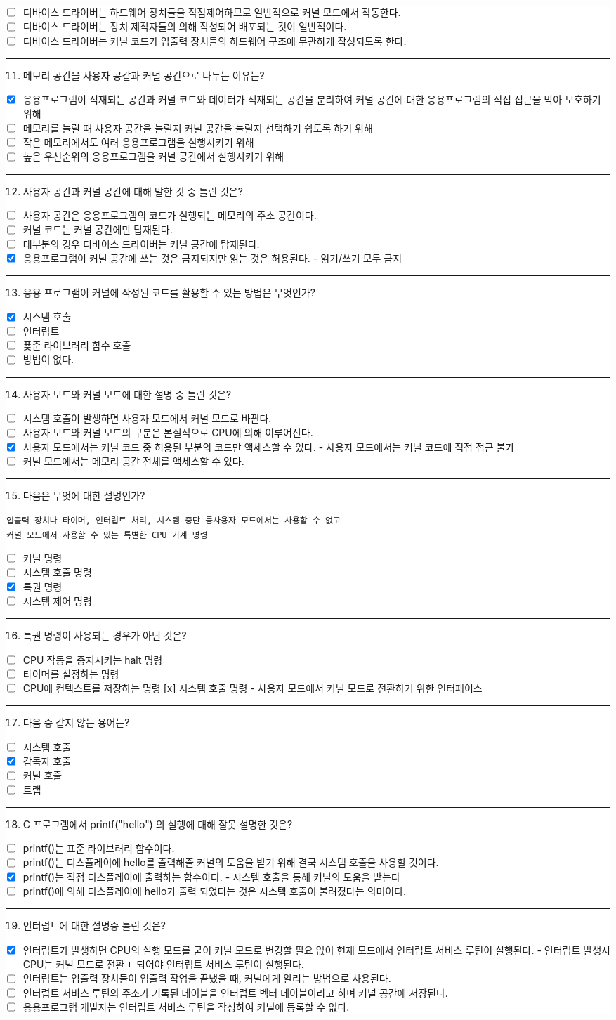 - [ ] 디바이스 드라이버는 하드웨어 장치들을 직점제어하므로 일반적으로 커널 모드에서 작동한다.
- [ ] 디바이스 드라이버는 장치 제작자들의 의해 작성되어 배포되는 것이 일반적이다.
- [ ] 디바이스 드라이버는 커널 코드가 입출력 장치들의 하드웨어 구조에 무관하게 작성되도록 한다.
---
11. 메모리 공간을 사용자 공같과 커널 공간으로 나누는 이유는?
- [x] 응용프로그램이 적재되는 공간과 커널 코드와 데이터가 적재되는 공간을 분리하여 커널 공간에 대한 응용프로그램의 직접 접근을 막아 보호하기 위해
- [ ] 메모리를 늘릴 때 사용자 공간을 늘릴지 커널 공간을 늘릴지 선택하기 쉽도록 하기 위해
- [ ] 작은 메모리에서도 여러 응용프로그램을 실행시키기 위해
- [ ] 높은 우선순위의 응용프로그램을 커널 공간에서 실행시키기 위해
---
12. 사용자 공간과 커널 공간에 대해 말한 것 중 틀린 것은?
- [ ] 사용자 공간은 응용프로그램의 코드가 실행되는 메모리의 주소 공간이다.
- [ ] 커널 코드는 커널 공간에만 탑재된다.
- [ ] 대부분의 경우 디바이스 드라이버는 커널 공간에 탑재된다.
- [x] 응용프로그램이 커널 공간에 쓰는 것은 금지되지만 읽는 것은 허용된다. - 읽기/쓰기 모두 금지
---
13. 응용 프로그램이 커널에 작성된 코드를 활용할 수 있는 방법은 무엇인가?
- [x] 시스템 호출
- [ ] 인터럽트
- [ ] 푲준 라이브러리 함수 호출
- [ ] 방법이 없다.
---
14. 사용자 모드와 커널 모드에 대한 설명 중 틀린 것은?
- [ ] 시스템 호출이 발생하면 사용자 모드에서 커널 모드로 바뀐다.
- [ ] 사용자 모드와 커널 모드의 구분은 본질적으로 CPU에 의해 이루어진다.
- [x] 사용자 모드에서는 커널 코드 중 허용된 부분의 코드만 액세스할 수 있다. - 사용자 모드에서는 커널 코드에 직접 접근 불가
- [ ] 커널 모드에서는 메모리 공간 전체를 액세스할 수 있다.
---
15. 다음은 무엇에 대한 설명인가?
```markdown
입출력 장치나 타이머, 인터럽트 처리, 시스템 중단 등사용자 모드에서는 사용할 수 없고
커널 모드에서 사용할 수 있는 특별한 CPU 기계 명령
```
- [ ] 커널 명령
- [ ] 시스템 호출 명령
- [x] 특권 명령
- [ ] 시스템 제어 명령
---
16. 특권 명령이 사용되는 경우가 아닌 것은?
- [ ] CPU 작동을 중지시키는 halt 명령
- [ ] 타이머를 설정하는 명령
- [ ] CPU에 컨텍스트를 저장하는 명령
  [x] 시스템 호출 명령 - 사용자 모드에서 커널 모드로 전환하기 위한 인터페이스
---
17. 다음 중 같지 않는 용어는?
- [ ] 시스템 호출
- [x] 감독자 호출
- [ ] 커널 호출
- [ ] 트랩
---
18. C 프로그램에서 printf("hello") 의 실행에 대해 잘못 설명한 것은?
- [ ] printf()는 표준 라이브러리 함수이다.
- [ ] printf()는 디스플레이에 hello를 출력해줄 커널의 도움을 받기 위해 결국 시스템 호출을 사용할 것이다.
- [x] printf()는 직접 디스플레이에 출력하는 함수이다. - 시스템 호출을 통해 커널의 도움을 받는다
- [ ] printf()에 의해 디스플레이에 hello가 출력 되었다는 것은 시스템 호출이 불려졌다는 의미이다.
---
19. 인터럽트에 대한 설명중 틀린 것은?
- [x] 인터럽트가 발생하면 CPU의 실행 모드를 굳이 커널 모드로 변경할 필요 없이 현재 모드에서 인터럽트 서비스 루틴이 실행된다. - 인터럽트 발생시 CPU는 커널 모드로 전환 ㄴ되어야 인터럽트 서비스 루틴이 실행된다.
- [ ] 인터럽트는 입출력 장치들이 입출력 작업을 끝냈을 때, 커널에게 알리는 방법으로 사용된다.
- [ ] 인터럽트 서비스 루틴의 주소가 기록된 테이블을 인터럽트 벡터 테이블이라고 하며 커널 공간에 저장된다.
- [ ] 응용프로그램 개발자는 인터럽트 서비스 루틴을 작성하여 커널에 등록할 수 없다.